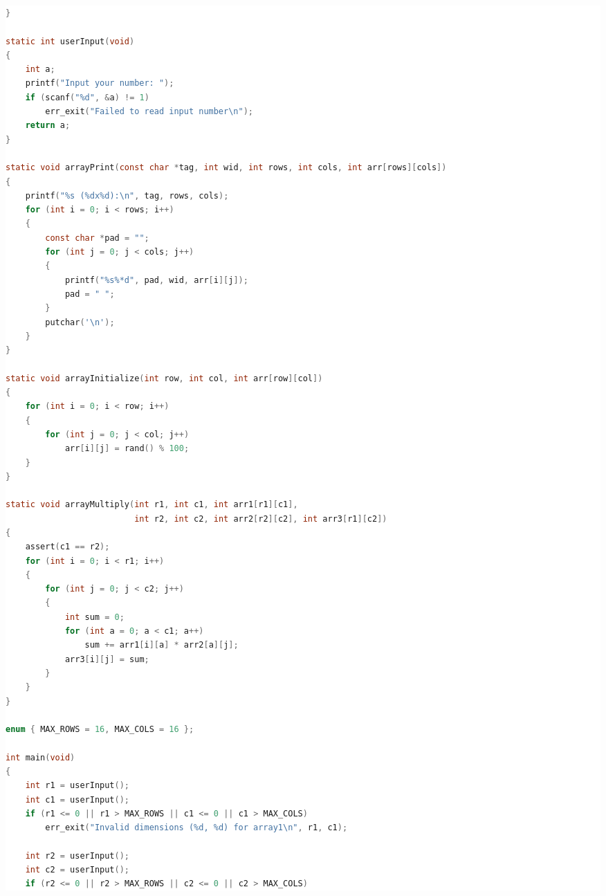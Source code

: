 ```c
}

static int userInput(void)
{
    int a;
    printf("Input your number: ");
    if (scanf("%d", &a) != 1)
        err_exit("Failed to read input number\n");
    return a;
}

static void arrayPrint(const char *tag, int wid, int rows, int cols, int arr[rows][cols])
{
    printf("%s (%dx%d):\n", tag, rows, cols);
    for (int i = 0; i < rows; i++)
    {
        const char *pad = "";
        for (int j = 0; j < cols; j++)
        {
            printf("%s%*d", pad, wid, arr[i][j]);
            pad = " ";
        }
        putchar('\n');
    }
}

static void arrayInitialize(int row, int col, int arr[row][col])
{
    for (int i = 0; i < row; i++)
    {
        for (int j = 0; j < col; j++)
            arr[i][j] = rand() % 100;
    }
}

static void arrayMultiply(int r1, int c1, int arr1[r1][c1],
                          int r2, int c2, int arr2[r2][c2], int arr3[r1][c2])
{
    assert(c1 == r2);
    for (int i = 0; i < r1; i++)
    {
        for (int j = 0; j < c2; j++)
        {
            int sum = 0;
            for (int a = 0; a < c1; a++)
                sum += arr1[i][a] * arr2[a][j];
            arr3[i][j] = sum;
        }
    }
}

enum { MAX_ROWS = 16, MAX_COLS = 16 };

int main(void)
{
    int r1 = userInput();
    int c1 = userInput();
    if (r1 <= 0 || r1 > MAX_ROWS || c1 <= 0 || c1 > MAX_COLS)
        err_exit("Invalid dimensions (%d, %d) for array1\n", r1, c1);

    int r2 = userInput();
    int c2 = userInput();
    if (r2 <= 0 || r2 > MAX_ROWS || c2 <= 0 || c2 > MAX_COLS)
```